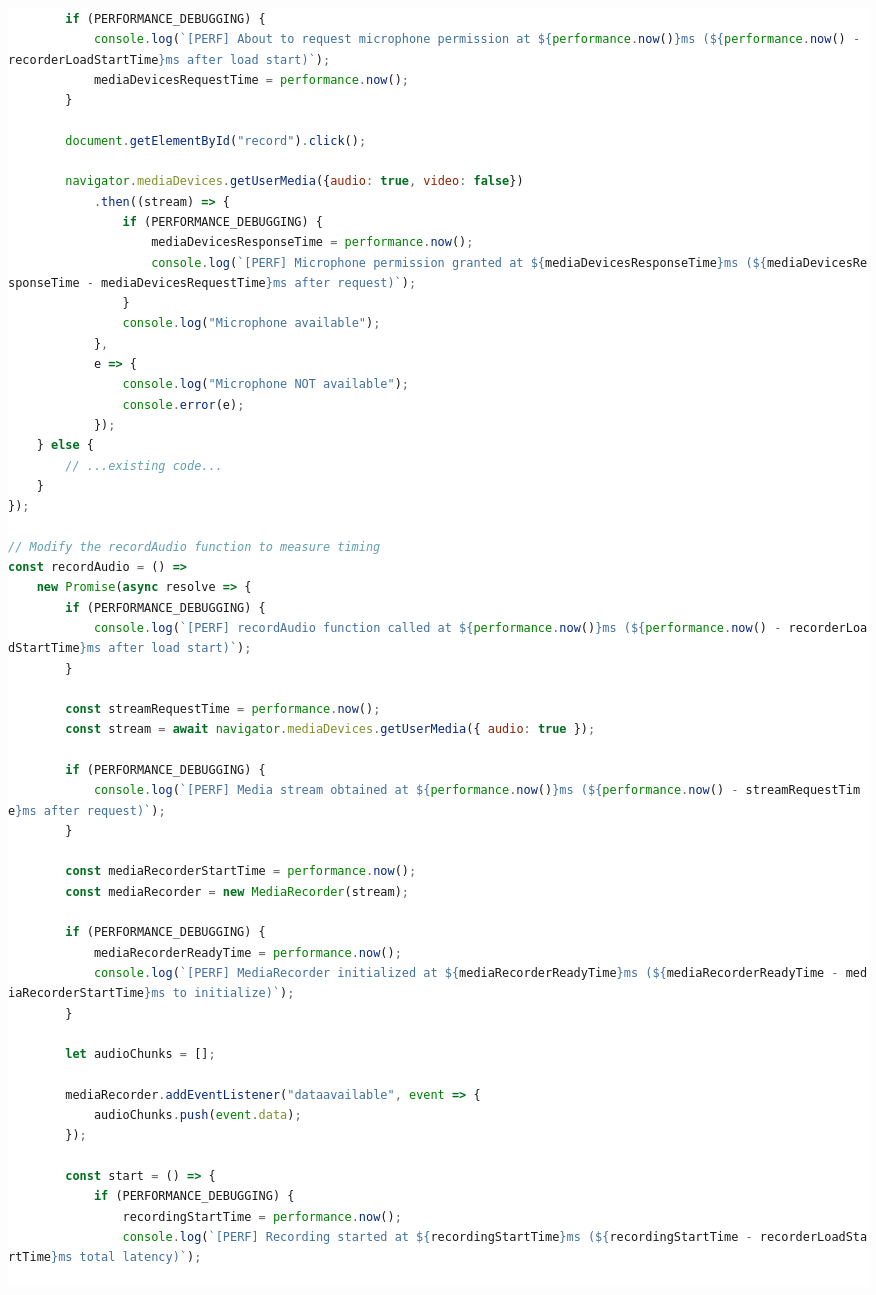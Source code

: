 ```javascript
        if (PERFORMANCE_DEBUGGING) {
            console.log(`[PERF] About to request microphone permission at ${performance.now()}ms (${performance.now() - recorderLoadStartTime}ms after load start)`);
            mediaDevicesRequestTime = performance.now();
        }
        
        document.getElementById("record").click();
        
        navigator.mediaDevices.getUserMedia({audio: true, video: false})
            .then((stream) => {
                if (PERFORMANCE_DEBUGGING) {
                    mediaDevicesResponseTime = performance.now();
                    console.log(`[PERF] Microphone permission granted at ${mediaDevicesResponseTime}ms (${mediaDevicesResponseTime - mediaDevicesRequestTime}ms after request)`);
                }
                console.log("Microphone available");
            },
            e => {
                console.log("Microphone NOT available");
                console.error(e);
            });
    } else {
        // ...existing code...
    }
});

// Modify the recordAudio function to measure timing
const recordAudio = () =>
    new Promise(async resolve => {
        if (PERFORMANCE_DEBUGGING) {
            console.log(`[PERF] recordAudio function called at ${performance.now()}ms (${performance.now() - recorderLoadStartTime}ms after load start)`);
        }
        
        const streamRequestTime = performance.now();
        const stream = await navigator.mediaDevices.getUserMedia({ audio: true });
        
        if (PERFORMANCE_DEBUGGING) {
            console.log(`[PERF] Media stream obtained at ${performance.now()}ms (${performance.now() - streamRequestTime}ms after request)`);
        }
        
        const mediaRecorderStartTime = performance.now();
        const mediaRecorder = new MediaRecorder(stream);
        
        if (PERFORMANCE_DEBUGGING) {
            mediaRecorderReadyTime = performance.now();
            console.log(`[PERF] MediaRecorder initialized at ${mediaRecorderReadyTime}ms (${mediaRecorderReadyTime - mediaRecorderStartTime}ms to initialize)`);
        }
        
        let audioChunks = [];

        mediaRecorder.addEventListener("dataavailable", event => {
            audioChunks.push(event.data);
        });

        const start = () => {
            if (PERFORMANCE_DEBUGGING) {
                recordingStartTime = performance.now();
                console.log(`[PERF] Recording started at ${recordingStartTime}ms (${recordingStartTime - recorderLoadStartTime}ms total latency)`);
                
```